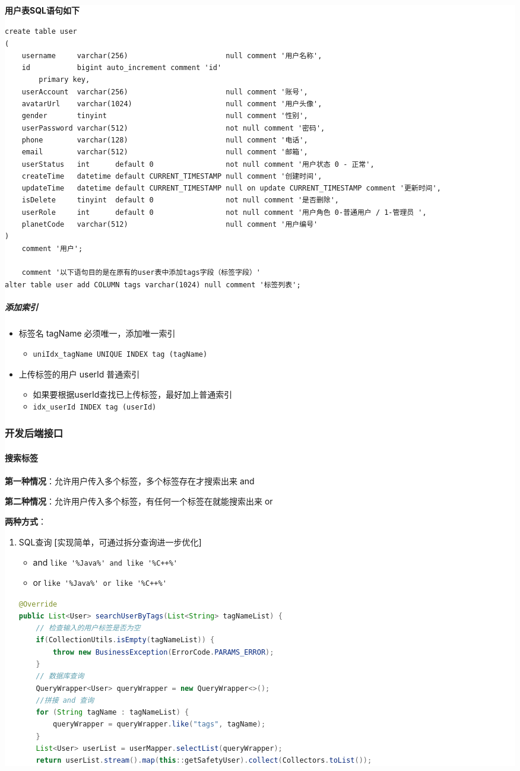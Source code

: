 **用户表SQL语句如下**

```mysql
create table user
(
    username     varchar(256)                       null comment '用户名称',
    id           bigint auto_increment comment 'id'
        primary key,
    userAccount  varchar(256)                       null comment '账号',
    avatarUrl    varchar(1024)                      null comment '用户头像',
    gender       tinyint                            null comment '性别',
    userPassword varchar(512)                       not null comment '密码',
    phone        varchar(128)                       null comment '电话',
    email        varchar(512)                       null comment '邮箱',
    userStatus   int      default 0                 not null comment '用户状态 0 - 正常',
    createTime   datetime default CURRENT_TIMESTAMP null comment '创建时间',
    updateTime   datetime default CURRENT_TIMESTAMP null on update CURRENT_TIMESTAMP comment '更新时间',
    isDelete     tinyint  default 0                 not null comment '是否删除',
    userRole     int      default 0                 not null comment '用户角色 0-普通用户 / 1-管理员 ',
    planetCode   varchar(512)                       null comment '用户编号'
)
    comment '用户';

	comment '以下语句目的是在原有的user表中添加tags字段（标签字段）'
alter table user add COLUMN tags varchar(1024) null comment '标签列表';

```

##### 添加索引

* 标签名 tagName 必须唯一，添加唯一索引
  * `uniIdx_tagName UNIQUE INDEX tag (tagName)`

* 上传标签的用户 userId 普通索引
  * 如果要根据userId查找已上传标签，最好加上普通索引
  * `idx_userId INDEX tag (userId)`

### 开发后端接口

#### 搜索标签

**第一种情况**：允许用户传入多个标签，多个标签存在才搜索出来 and

**第二种情况**：允许用户传入多个标签，有任何一个标签在就能搜索出来 or

**两种方式**：

1. SQL查询 [实现简单，可通过拆分查询进一步优化]

   * and `like '%Java%' and like '%C++%' `

   * or `like '%Java%' or like '%C++%'`

   ```java
   @Override
   public List<User> searchUserByTags(List<String> tagNameList) {
       // 检查输入的用户标签是否为空
       if(CollectionUtils.isEmpty(tagNameList)) {
           throw new BusinessException(ErrorCode.PARAMS_ERROR);
       }
       // 数据库查询
       QueryWrapper<User> queryWrapper = new QueryWrapper<>();
       //拼接 and 查询
       for (String tagName : tagNameList) {
           queryWrapper = queryWrapper.like("tags", tagName);
       }
       List<User> userList = userMapper.selectList(queryWrapper);
       return userList.stream().map(this::getSafetyUser).collect(Collectors.toList());
   ```